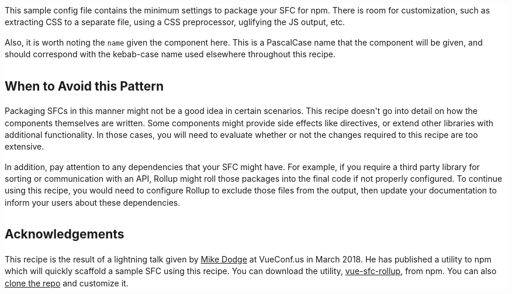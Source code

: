 This sample config file contains the minimum settings to package your SFC for npm. There is room for customization, such as extracting CSS to a separate file, using a CSS preprocessor, uglifying the JS output, etc.

Also, it is worth noting the `name` given the component here. This is a PascalCase name that the component will be given, and should correspond with the kebab-case name used elsewhere throughout this recipe.

## When to Avoid this Pattern

Packaging SFCs in this manner might not be a good idea in certain scenarios. This recipe doesn't go into detail on how the components themselves are written. Some components might provide side effects like directives, or extend other libraries with additional functionality. In those cases, you will need to evaluate whether or not the changes required to this recipe are too extensive.

In addition, pay attention to any dependencies that your SFC might have. For example, if you require a third party library for sorting or communication with an API, Rollup might roll those packages into the final code if not properly configured. To continue using this recipe, you would need to configure Rollup to exclude those files from the output, then update your documentation to inform your users about these dependencies.

## Acknowledgements

This recipe is the result of a lightning talk given by [Mike Dodge](https://twitter.com/webdevdodge) at VueConf.us in March 2018. He has published a utility to npm which will quickly scaffold a sample SFC using this recipe. You can download the utility, [vue-sfc-rollup](https://www.npmjs.com/package/vue-sfc-rollup), from npm. You can also [clone the repo](https://github.com/team-innovation/vue-sfc-rollup) and customize it.
